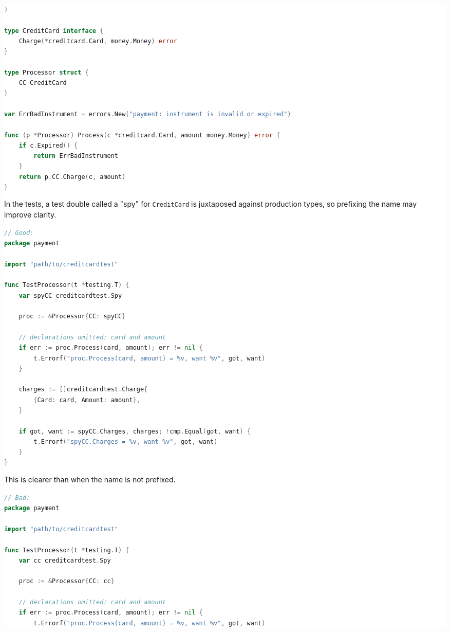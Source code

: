 ```go
)

type CreditCard interface {
    Charge(*creditcard.Card, money.Money) error
}

type Processor struct {
    CC CreditCard
}

var ErrBadInstrument = errors.New("payment: instrument is invalid or expired")

func (p *Processor) Process(c *creditcard.Card, amount money.Money) error {
    if c.Expired() {
        return ErrBadInstrument
    }
    return p.CC.Charge(c, amount)
}
```

In the tests, a test double called a "spy" for `CreditCard` is juxtaposed
against production types, so prefixing the name may improve clarity.

```go
// Good:
package payment

import "path/to/creditcardtest"

func TestProcessor(t *testing.T) {
    var spyCC creditcardtest.Spy

    proc := &Processor{CC: spyCC}

    // declarations omitted: card and amount
    if err := proc.Process(card, amount); err != nil {
        t.Errorf("proc.Process(card, amount) = %v, want %v", got, want)
    }

    charges := []creditcardtest.Charge{
        {Card: card, Amount: amount},
    }

    if got, want := spyCC.Charges, charges; !cmp.Equal(got, want) {
        t.Errorf("spyCC.Charges = %v, want %v", got, want)
    }
}
```

This is clearer than when the name is not prefixed.

```go
// Bad:
package payment

import "path/to/creditcardtest"

func TestProcessor(t *testing.T) {
    var cc creditcardtest.Spy

    proc := &Processor{CC: cc}

    // declarations omitted: card and amount
    if err := proc.Process(card, amount); err != nil {
        t.Errorf("proc.Process(card, amount) = %v, want %v", got, want)
```